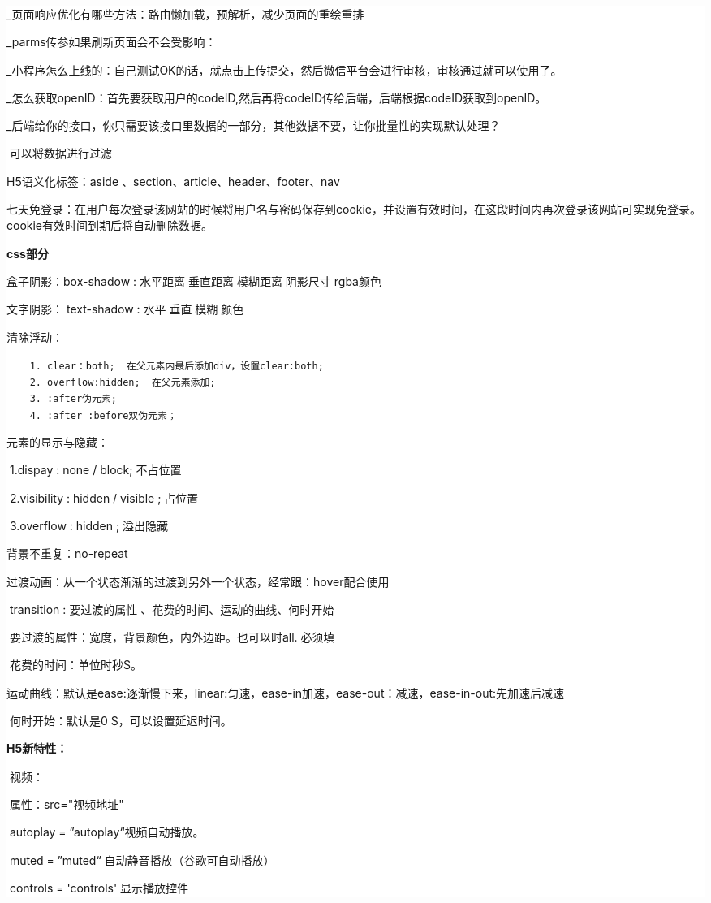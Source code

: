 _页面响应优化有哪些方法：路由懒加载，预解析，减少页面的重绘重排

_parms传参如果刷新页面会不会受影响：

_小程序怎么上线的：自己测试OK的话，就点击上传提交，然后微信平台会进行审核，审核通过就可以使用了。

_怎么获取openID：首先要获取用户的codeID,然后再将codeID传给后端，后端根据codeID获取到openID。

_后端给你的接口，你只需要该接口里数据的一部分，其他数据不要，让你批量性的实现默认处理？

​	可以将数据进行过滤

H5语义化标签：aside 、section、article、header、footer、nav

七天免登录：在用户每次登录该网站的时候将用户名与密码保存到cookie，并设置有效时间，在这段时间内再次登录该网站可实现免登录。cookie有效时间到期后将自动删除数据。

 

**css部分**

盒子阴影：box-shadow : 水平距离  垂直距离  模糊距离  阴影尺寸  rgba颜色

文字阴影： text-shadow : 水平 垂直 模糊 颜色

清除浮动：

  		1. clear：both;	在父元素内最后添加div，设置clear:both;
  		2. overflow:hidden;  在父元素添加;
  		3. :after伪元素;
  		4. :after :before双伪元素；

元素的显示与隐藏：

​	1.dispay : none / block; 不占位置

​	2.visibility : hidden / visible ; 占位置

​	3.overflow : hidden ; 溢出隐藏

背景不重复：no-repeat

过渡动画：从一个状态渐渐的过渡到另外一个状态，经常跟：hover配合使用

​	transition : 要过渡的属性 、花费的时间、运动的曲线、何时开始

​	要过渡的属性：宽度，背景颜色，内外边距。也可以时all. 必须填

​	花费的时间：单位时秒S。

​	运动曲线：默认是ease:逐渐慢下来，linear:匀速，ease-in加速，ease-out：减速，ease-in-out:先加速后减速

​	何时开始：默认是0 S，可以设置延迟时间。



**H5新特性：**

​	视频：<video>支持MP4、webM、Ogg，MP4所有浏览器都支持。

​	属性：src="视频地址"

​				autoplay = ”autoplay“视频自动播放。

​				muted = ”muted“ 自动静音播放（谷歌可自动播放）

​				controls = 'controls' 显示播放控件
